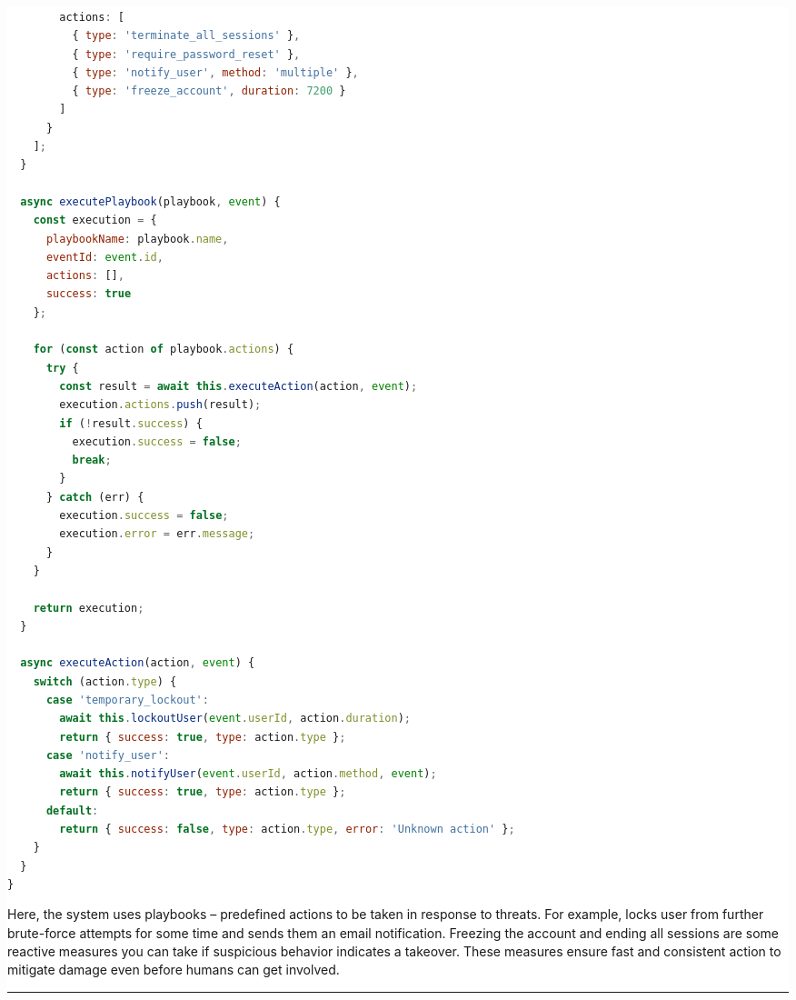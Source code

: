 ```js :collapsed-lines
        actions: [
          { type: 'terminate_all_sessions' },
          { type: 'require_password_reset' },
          { type: 'notify_user', method: 'multiple' },
          { type: 'freeze_account', duration: 7200 }
        ]
      }
    ];
  }

  async executePlaybook(playbook, event) {
    const execution = {
      playbookName: playbook.name,
      eventId: event.id,
      actions: [],
      success: true
    };

    for (const action of playbook.actions) {
      try {
        const result = await this.executeAction(action, event);
        execution.actions.push(result);
        if (!result.success) {
          execution.success = false;
          break;
        }
      } catch (err) {
        execution.success = false;
        execution.error = err.message;
      }
    }

    return execution;
  }

  async executeAction(action, event) {
    switch (action.type) {
      case 'temporary_lockout':
        await this.lockoutUser(event.userId, action.duration);
        return { success: true, type: action.type };
      case 'notify_user':
        await this.notifyUser(event.userId, action.method, event);
        return { success: true, type: action.type };
      default:
        return { success: false, type: action.type, error: 'Unknown action' };
    }
  }
}
```

Here, the system uses playbooks – predefined actions to be taken in response to threats. For example, locks user from further brute-force attempts for some time and sends them an email notification. Freezing the account and ending all sessions are some reactive measures you can take if suspicious behavior indicates a takeover. These measures ensure fast and consistent action to mitigate damage even before humans can get involved.

---